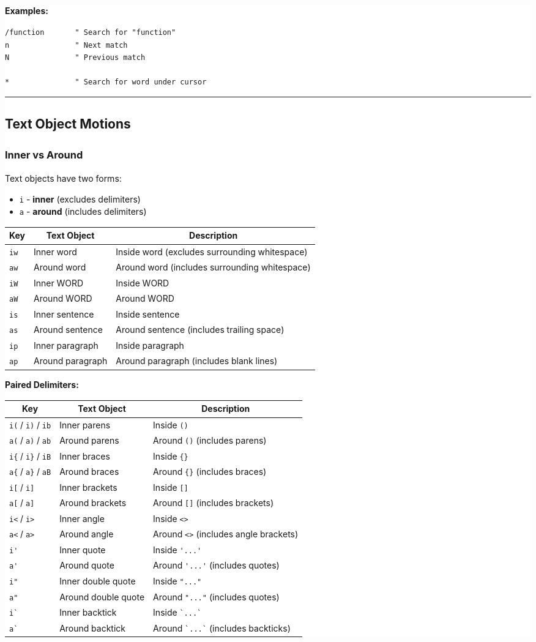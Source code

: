 **Examples:**
```vim
/function       " Search for "function"
n               " Next match
N               " Previous match

*               " Search for word under cursor
```

---

## Text Object Motions

### Inner vs Around

Text objects have two forms:
- `i` - **inner** (excludes delimiters)
- `a` - **around** (includes delimiters)

| Key | Text Object | Description |
|-----|-------------|-------------|
| `iw` | Inner word | Inside word (excludes surrounding whitespace) |
| `aw` | Around word | Around word (includes surrounding whitespace) |
| `iW` | Inner WORD | Inside WORD |
| `aW` | Around WORD | Around WORD |
| `is` | Inner sentence | Inside sentence |
| `as` | Around sentence | Around sentence (includes trailing space) |
| `ip` | Inner paragraph | Inside paragraph |
| `ap` | Around paragraph | Around paragraph (includes blank lines) |

**Paired Delimiters:**

| Key | Text Object | Description |
|-----|-------------|-------------|
| `i(` / `i)` / `ib` | Inner parens | Inside `()` |
| `a(` / `a)` / `ab` | Around parens | Around `()` (includes parens) |
| `i{` / `i}` / `iB` | Inner braces | Inside `{}` |
| `a{` / `a}` / `aB` | Around braces | Around `{}` (includes braces) |
| `i[` / `i]` | Inner brackets | Inside `[]` |
| `a[` / `a]` | Around brackets | Around `[]` (includes brackets) |
| `i<` / `i>` | Inner angle | Inside `<>` |
| `a<` / `a>` | Around angle | Around `<>` (includes angle brackets) |
| `i'` | Inner quote | Inside `'...'` |
| `a'` | Around quote | Around `'...'` (includes quotes) |
| `i"` | Inner double quote | Inside `"..."` |
| `a"` | Around double quote | Around `"..."` (includes quotes) |
| `` i` `` | Inner backtick | Inside `` `...` `` |
| `` a` `` | Around backtick | Around `` `...` `` (includes backticks) |
